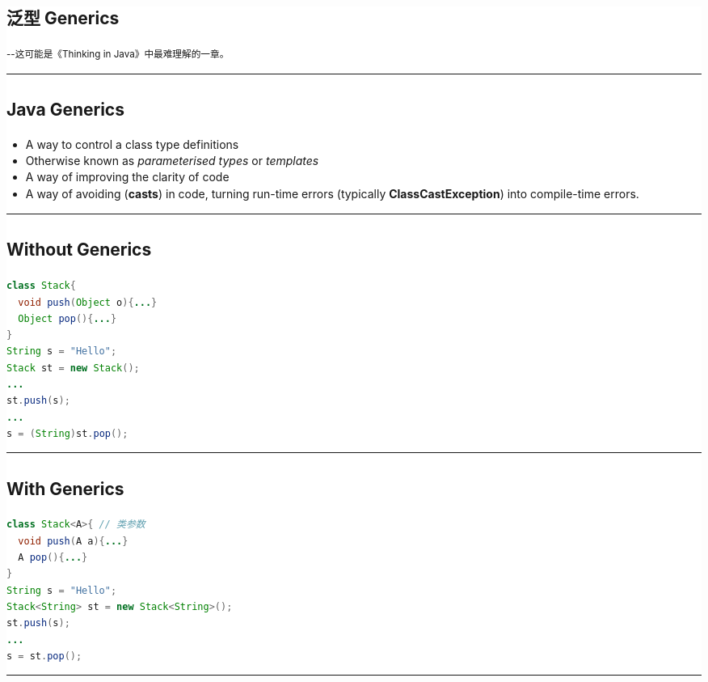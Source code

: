 
## 泛型 Generics


<small>--这可能是《Thinking in Java》中最难理解的一章。</small>

---

## Java Generics

- A way to control a class type definitions
- Otherwise known as *parameterised types* or *templates*
- A way of improving the clarity of code
- A way of avoiding (**casts**) in code, turning run-time errors (typically **ClassCastException**) into compile-time errors.

---

## Without Generics

```java
class Stack{
  void push(Object o){...}
  Object pop(){...}
}
String s = "Hello";
Stack st = new Stack();
...
st.push(s);
...
s = (String)st.pop();
```

---

## With Generics

```java
class Stack<A>{ // 类参数
  void push(A a){...}
  A pop(){...}
}
String s = "Hello";
Stack<String> st = new Stack<String>();
st.push(s);
...
s = st.pop();

```


---
